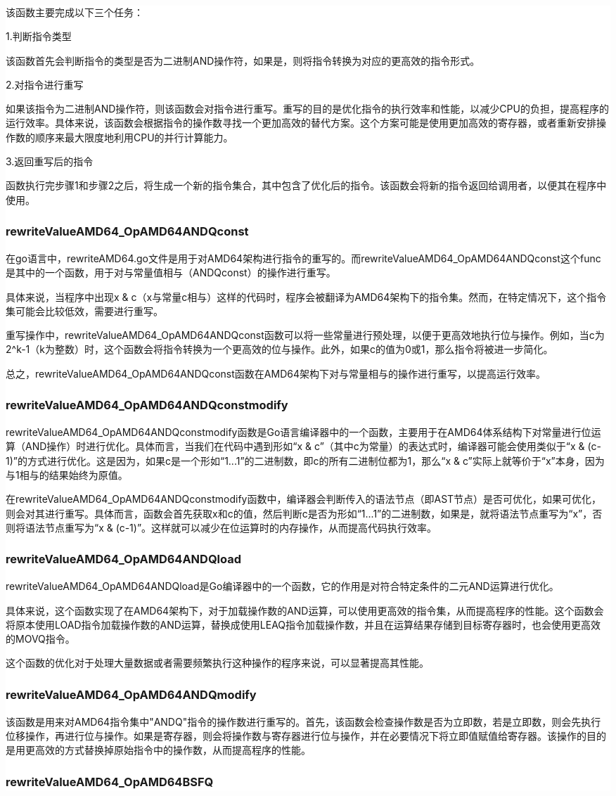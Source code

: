 该函数主要完成以下三个任务：

1.判断指令类型

该函数首先会判断指令的类型是否为二进制AND操作符，如果是，则将指令转换为对应的更高效的指令形式。

2.对指令进行重写

如果该指令为二进制AND操作符，则该函数会对指令进行重写。重写的目的是优化指令的执行效率和性能，以减少CPU的负担，提高程序的运行效率。具体来说，该函数会根据指令的操作数寻找一个更加高效的替代方案。这个方案可能是使用更加高效的寄存器，或者重新安排操作数的顺序来最大限度地利用CPU的并行计算能力。

3.返回重写后的指令

函数执行完步骤1和步骤2之后，将生成一个新的指令集合，其中包含了优化后的指令。该函数会将新的指令返回给调用者，以便其在程序中使用。



### rewriteValueAMD64_OpAMD64ANDQconst

在go语言中，rewriteAMD64.go文件是用于对AMD64架构进行指令的重写的。而rewriteValueAMD64_OpAMD64ANDQconst这个func是其中的一个函数，用于对与常量值相与（ANDQconst）的操作进行重写。

具体来说，当程序中出现x & c（x与常量c相与）这样的代码时，程序会被翻译为AMD64架构下的指令集。然而，在特定情况下，这个指令集可能会比较低效，需要进行重写。

重写操作中，rewriteValueAMD64_OpAMD64ANDQconst函数可以将一些常量进行预处理，以便于更高效地执行位与操作。例如，当c为2^k-1（k为整数）时，这个函数会将指令转换为一个更高效的位与操作。此外，如果c的值为0或1，那么指令将被进一步简化。

总之，rewriteValueAMD64_OpAMD64ANDQconst函数在AMD64架构下对与常量相与的操作进行重写，以提高运行效率。



### rewriteValueAMD64_OpAMD64ANDQconstmodify

rewriteValueAMD64_OpAMD64ANDQconstmodify函数是Go语言编译器中的一个函数，主要用于在AMD64体系结构下对常量进行位运算（AND操作）时进行优化。具体而言，当我们在代码中遇到形如“x & c”（其中c为常量）的表达式时，编译器可能会使用类似于“x & (c-1)”的方式进行优化。这是因为，如果c是一个形如“1...1”的二进制数，即c的所有二进制位都为1，那么“x & c”实际上就等价于“x”本身，因为与1相与的结果始终为原值。

在rewriteValueAMD64_OpAMD64ANDQconstmodify函数中，编译器会判断传入的语法节点（即AST节点）是否可优化，如果可优化，则会对其进行重写。具体而言，函数会首先获取x和c的值，然后判断c是否为形如“1...1”的二进制数，如果是，就将语法节点重写为“x”，否则将语法节点重写为“x & (c-1)”。这样就可以减少在位运算时的内存操作，从而提高代码执行效率。



### rewriteValueAMD64_OpAMD64ANDQload

rewriteValueAMD64_OpAMD64ANDQload是Go编译器中的一个函数，它的作用是对符合特定条件的二元AND运算进行优化。

具体来说，这个函数实现了在AMD64架构下，对于加载操作数的AND运算，可以使用更高效的指令集，从而提高程序的性能。这个函数会将原本使用LOAD指令加载操作数的AND运算，替换成使用LEAQ指令加载操作数，并且在运算结果存储到目标寄存器时，也会使用更高效的MOVQ指令。

这个函数的优化对于处理大量数据或者需要频繁执行这种操作的程序来说，可以显著提高其性能。



### rewriteValueAMD64_OpAMD64ANDQmodify

该函数是用来对AMD64指令集中"ANDQ"指令的操作数进行重写的。首先，该函数会检查操作数是否为立即数，若是立即数，则会先执行位移操作，再进行位与操作。如果是寄存器，则会将操作数与寄存器进行位与操作，并在必要情况下将立即值赋值给寄存器。该操作的目的是用更高效的方式替换掉原始指令中的操作数，从而提高程序的性能。



### rewriteValueAMD64_OpAMD64BSFQ
